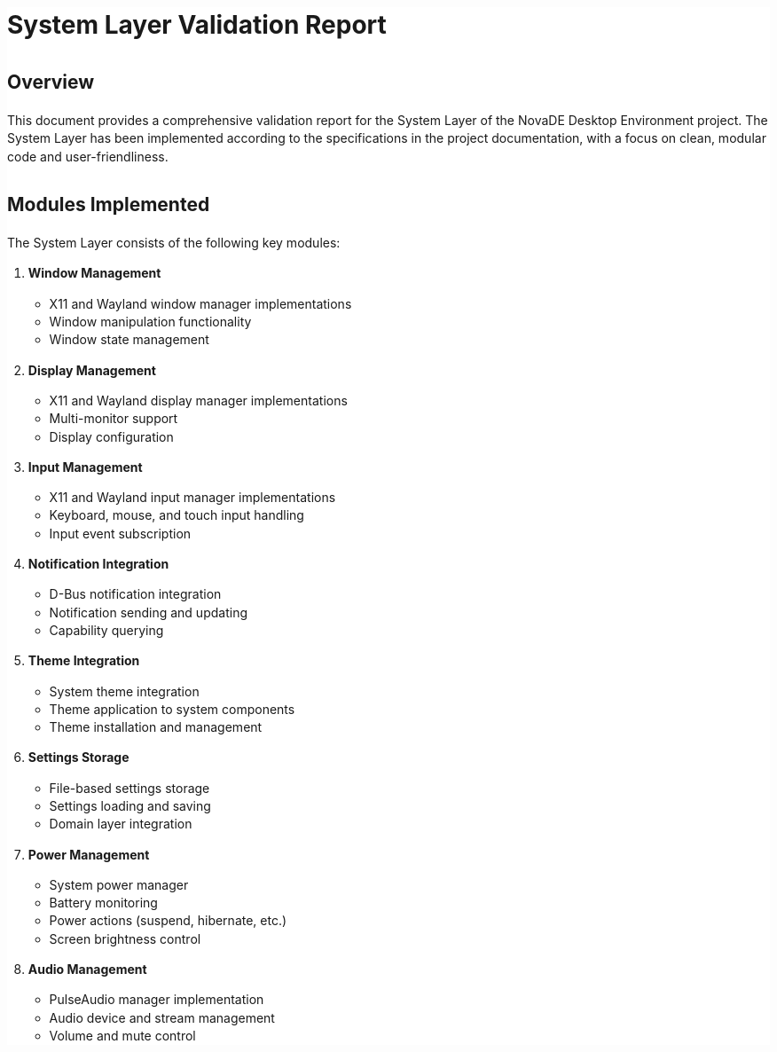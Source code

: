 # System Layer Validation Report

## Overview

This document provides a comprehensive validation report for the System Layer of the NovaDE Desktop Environment project. The System Layer has been implemented according to the specifications in the project documentation, with a focus on clean, modular code and user-friendliness.

## Modules Implemented

The System Layer consists of the following key modules:

1. **Window Management**
   - X11 and Wayland window manager implementations
   - Window manipulation functionality
   - Window state management

2. **Display Management**
   - X11 and Wayland display manager implementations
   - Multi-monitor support
   - Display configuration

3. **Input Management**
   - X11 and Wayland input manager implementations
   - Keyboard, mouse, and touch input handling
   - Input event subscription

4. **Notification Integration**
   - D-Bus notification integration
   - Notification sending and updating
   - Capability querying

5. **Theme Integration**
   - System theme integration
   - Theme application to system components
   - Theme installation and management

6. **Settings Storage**
   - File-based settings storage
   - Settings loading and saving
   - Domain layer integration

7. **Power Management**
   - System power manager
   - Battery monitoring
   - Power actions (suspend, hibernate, etc.)
   - Screen brightness control

8. **Audio Management**
   - PulseAudio manager implementation
   - Audio device and stream management
   - Volume and mute control

